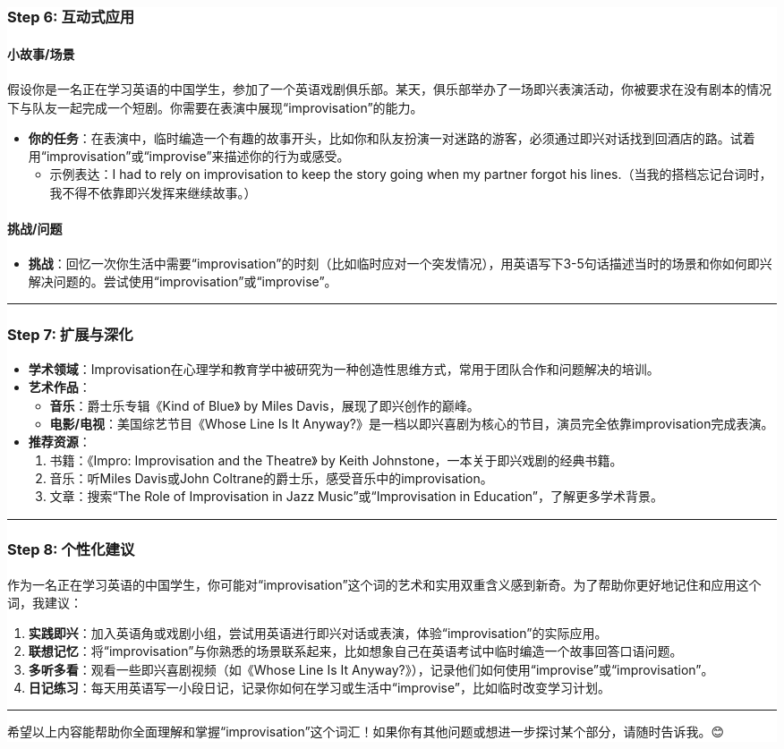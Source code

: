 
### Step 6: 互动式应用
#### 小故事/场景
假设你是一名正在学习英语的中国学生，参加了一个英语戏剧俱乐部。某天，俱乐部举办了一场即兴表演活动，你被要求在没有剧本的情况下与队友一起完成一个短剧。你需要在表演中展现“improvisation”的能力。

- **你的任务**：在表演中，临时编造一个有趣的故事开头，比如你和队友扮演一对迷路的游客，必须通过即兴对话找到回酒店的路。试着用“improvisation”或“improvise”来描述你的行为或感受。
  - 示例表达：I had to rely on improvisation to keep the story going when my partner forgot his lines.（当我的搭档忘记台词时，我不得不依靠即兴发挥来继续故事。）

#### 挑战/问题
- **挑战**：回忆一次你生活中需要“improvisation”的时刻（比如临时应对一个突发情况），用英语写下3-5句话描述当时的场景和你如何即兴解决问题的。尝试使用“improvisation”或“improvise”。

---

### Step 7: 扩展与深化
- **学术领域**：Improvisation在心理学和教育学中被研究为一种创造性思维方式，常用于团队合作和问题解决的培训。
- **艺术作品**：
  - **音乐**：爵士乐专辑《Kind of Blue》 by Miles Davis，展现了即兴创作的巅峰。
  - **电影/电视**：美国综艺节目《Whose Line Is It Anyway?》是一档以即兴喜剧为核心的节目，演员完全依靠improvisation完成表演。
- **推荐资源**：
  1. 书籍：《Impro: Improvisation and the Theatre》 by Keith Johnstone，一本关于即兴戏剧的经典书籍。
  2. 音乐：听Miles Davis或John Coltrane的爵士乐，感受音乐中的improvisation。
  3. 文章：搜索“The Role of Improvisation in Jazz Music”或“Improvisation in Education”，了解更多学术背景。

---

### Step 8: 个性化建议
作为一名正在学习英语的中国学生，你可能对“improvisation”这个词的艺术和实用双重含义感到新奇。为了帮助你更好地记住和应用这个词，我建议：
1. **实践即兴**：加入英语角或戏剧小组，尝试用英语进行即兴对话或表演，体验“improvisation”的实际应用。
2. **联想记忆**：将“improvisation”与你熟悉的场景联系起来，比如想象自己在英语考试中临时编造一个故事回答口语问题。
3. **多听多看**：观看一些即兴喜剧视频（如《Whose Line Is It Anyway?》），记录他们如何使用“improvise”或“improvisation”。
4. **日记练习**：每天用英语写一小段日记，记录你如何在学习或生活中“improvise”，比如临时改变学习计划。

---

希望以上内容能帮助你全面理解和掌握“improvisation”这个词汇！如果你有其他问题或想进一步探讨某个部分，请随时告诉我。😊